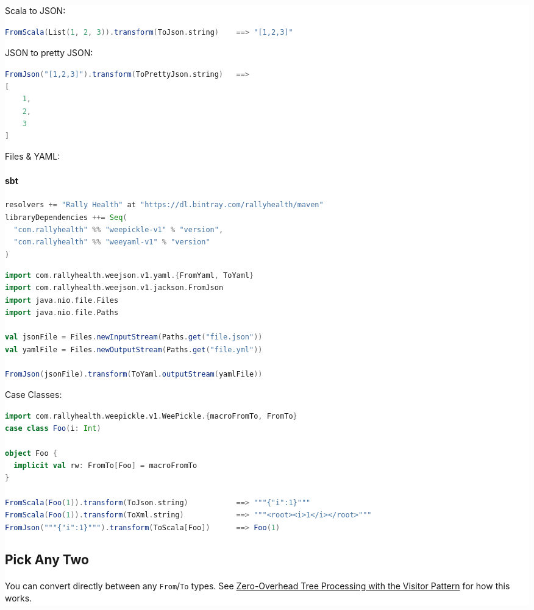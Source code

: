 Scala to JSON:
```scala
FromScala(List(1, 2, 3)).transform(ToJson.string)    ==> "[1,2,3]"
```

JSON to pretty JSON:
```scala
FromJson("[1,2,3]").transform(ToPrettyJson.string)   ==>
[
    1,
    2,
    3
]
```

Files & YAML:
#### sbt
```scala
resolvers += "Rally Health" at "https://dl.bintray.com/rallyhealth/maven"
libraryDependencies ++= Seq(
  "com.rallyhealth" %% "weepickle-v1" % "version",
  "com.rallyhealth" %% "weeyaml-v1" % "version"
)
```
```scala
import com.rallyhealth.weejson.v1.yaml.{FromYaml, ToYaml}
import com.rallyhealth.weejson.v1.jackson.FromJson
import java.nio.file.Files
import java.nio.file.Paths

val jsonFile = Files.newInputStream(Paths.get("file.json"))
val yamlFile = Files.newOutputStream(Paths.get("file.yml"))

FromJson(jsonFile).transform(ToYaml.outputStream(yamlFile))
```

Case Classes:
```scala
import com.rallyhealth.weepickle.v1.WeePickle.{macroFromTo, FromTo}
case class Foo(i: Int)

object Foo {
  implicit val rw: FromTo[Foo] = macroFromTo
}

FromScala(Foo(1)).transform(ToJson.string)           ==> """{"i":1}"""
FromScala(Foo(1)).transform(ToXml.string)            ==> """<root><i>1</i></root>"""
FromJson("""{"i":1}""").transform(ToScala[Foo])      ==> Foo(1)
```

## Pick Any Two
You can convert directly between any `From`/`To` types. See [Zero-Overhead Tree Processing with the Visitor Pattern](http://www.lihaoyi.com/post/ZeroOverheadTreeProcessingwiththeVisitorPattern.html) for how this works.
